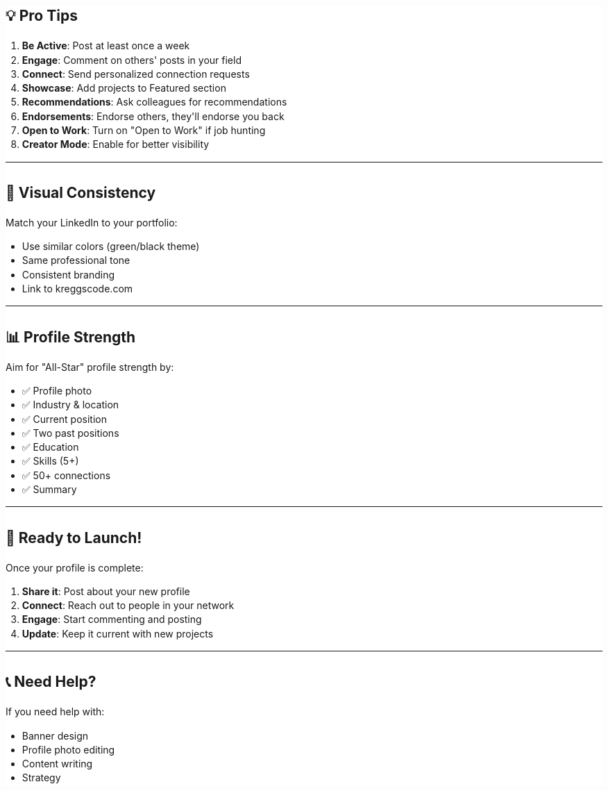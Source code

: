 ## 💡 **Pro Tips**

1. **Be Active**: Post at least once a week
2. **Engage**: Comment on others' posts in your field
3. **Connect**: Send personalized connection requests
4. **Showcase**: Add projects to Featured section
5. **Recommendations**: Ask colleagues for recommendations
6. **Endorsements**: Endorse others, they'll endorse you back
7. **Open to Work**: Turn on "Open to Work" if job hunting
8. **Creator Mode**: Enable for better visibility

---

## 🎨 **Visual Consistency**

Match your LinkedIn to your portfolio:
- Use similar colors (green/black theme)
- Same professional tone
- Consistent branding
- Link to kreggscode.com

---

## 📊 **Profile Strength**

Aim for "All-Star" profile strength by:
- ✅ Profile photo
- ✅ Industry & location
- ✅ Current position
- ✅ Two past positions
- ✅ Education
- ✅ Skills (5+)
- ✅ 50+ connections
- ✅ Summary

---

## 🎉 **Ready to Launch!**

Once your profile is complete:

1. **Share it**: Post about your new profile
2. **Connect**: Reach out to people in your network
3. **Engage**: Start commenting and posting
4. **Update**: Keep it current with new projects

---

## 📞 **Need Help?**

If you need help with:
- Banner design
- Profile photo editing
- Content writing
- Strategy
